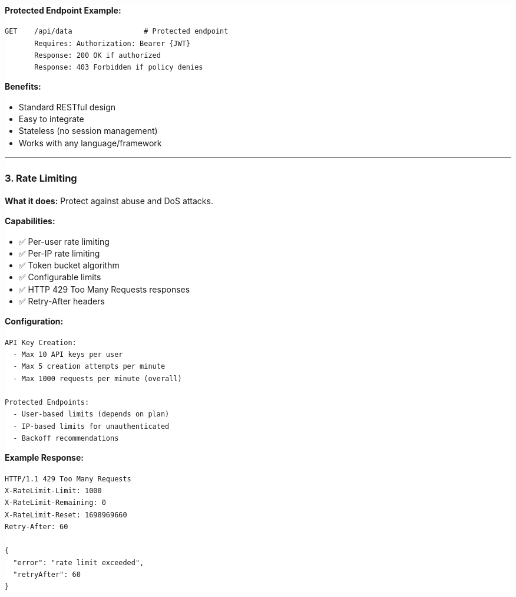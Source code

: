 **Protected Endpoint Example:**
```
GET    /api/data                 # Protected endpoint
       Requires: Authorization: Bearer {JWT}
       Response: 200 OK if authorized
       Response: 403 Forbidden if policy denies
```

**Benefits:**
- Standard RESTful design
- Easy to integrate
- Stateless (no session management)
- Works with any language/framework

---

### 3. **Rate Limiting**

**What it does:**
Protect against abuse and DoS attacks.

**Capabilities:**
- ✅ Per-user rate limiting
- ✅ Per-IP rate limiting
- ✅ Token bucket algorithm
- ✅ Configurable limits
- ✅ HTTP 429 Too Many Requests responses
- ✅ Retry-After headers

**Configuration:**
```
API Key Creation:
  - Max 10 API keys per user
  - Max 5 creation attempts per minute
  - Max 1000 requests per minute (overall)

Protected Endpoints:
  - User-based limits (depends on plan)
  - IP-based limits for unauthenticated
  - Backoff recommendations
```

**Example Response:**
```
HTTP/1.1 429 Too Many Requests
X-RateLimit-Limit: 1000
X-RateLimit-Remaining: 0
X-RateLimit-Reset: 1698969660
Retry-After: 60

{
  "error": "rate limit exceeded",
  "retryAfter": 60
}
```
